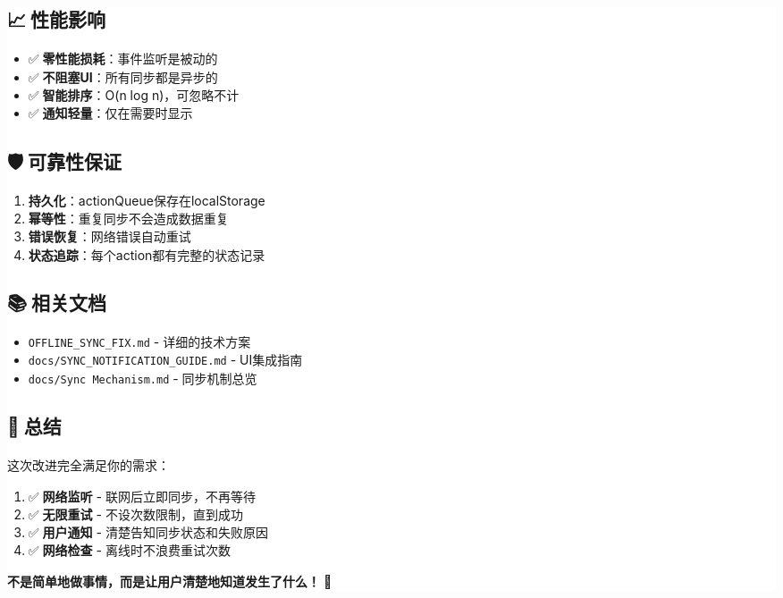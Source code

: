 ## 📈 性能影响

- ✅ **零性能损耗**：事件监听是被动的
- ✅ **不阻塞UI**：所有同步都是异步的
- ✅ **智能排序**：O(n log n)，可忽略不计
- ✅ **通知轻量**：仅在需要时显示

## 🛡️ 可靠性保证

1. **持久化**：actionQueue保存在localStorage
2. **幂等性**：重复同步不会造成数据重复
3. **错误恢复**：网络错误自动重试
4. **状态追踪**：每个action都有完整的状态记录

## 📚 相关文档

- `OFFLINE_SYNC_FIX.md` - 详细的技术方案
- `docs/SYNC_NOTIFICATION_GUIDE.md` - UI集成指南
- `docs/Sync Mechanism.md` - 同步机制总览

## 🎉 总结

这次改进完全满足你的需求：

1. ✅ **网络监听** - 联网后立即同步，不再等待
2. ✅ **无限重试** - 不设次数限制，直到成功
3. ✅ **用户通知** - 清楚告知同步状态和失败原因
4. ✅ **网络检查** - 离线时不浪费重试次数

**不是简单地做事情，而是让用户清楚地知道发生了什么！** 🎯
